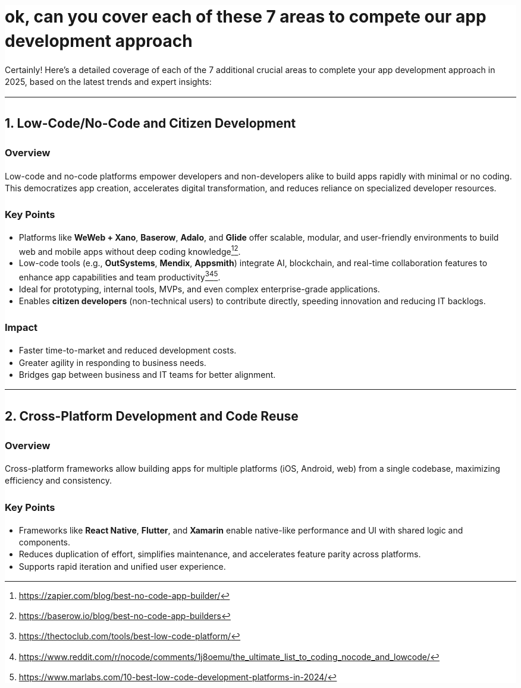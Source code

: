 
# ok, can you cover each of these 7 areas to compete our app development approach

Certainly! Here’s a detailed coverage of each of the 7 additional crucial areas to complete your app development approach in 2025, based on the latest trends and expert insights:

---

## 1. Low-Code/No-Code and Citizen Development

### Overview

Low-code and no-code platforms empower developers and non-developers alike to build apps rapidly with minimal or no coding. This democratizes app creation, accelerates digital transformation, and reduces reliance on specialized developer resources.

### Key Points

- Platforms like **WeWeb + Xano**, **Baserow**, **Adalo**, and **Glide** offer scalable, modular, and user-friendly environments to build web and mobile apps without deep coding knowledge[^33_1][^33_3].
- Low-code tools (e.g., **OutSystems**, **Mendix**, **Appsmith**) integrate AI, blockchain, and real-time collaboration features to enhance app capabilities and team productivity[^33_2][^33_4][^33_5].
- Ideal for prototyping, internal tools, MVPs, and even complex enterprise-grade applications.
- Enables **citizen developers** (non-technical users) to contribute directly, speeding innovation and reducing IT backlogs.


### Impact

- Faster time-to-market and reduced development costs.
- Greater agility in responding to business needs.
- Bridges gap between business and IT teams for better alignment.

---

## 2. Cross-Platform Development and Code Reuse

### Overview

Cross-platform frameworks allow building apps for multiple platforms (iOS, Android, web) from a single codebase, maximizing efficiency and consistency.

### Key Points

- Frameworks like **React Native**, **Flutter**, and **Xamarin** enable native-like performance and UI with shared logic and components.
- Reduces duplication of effort, simplifies maintenance, and accelerates feature parity across platforms.
- Supports rapid iteration and unified user experience.


[^33_1]: https://zapier.com/blog/best-no-code-app-builder/
[^33_2]: https://thectoclub.com/tools/best-low-code-platform/
[^33_3]: https://baserow.io/blog/best-no-code-app-builders
[^33_4]: https://www.reddit.com/r/nocode/comments/1j8oemu/the_ultimate_list_to_coding_nocode_and_lowcode/
[^33_5]: https://www.marlabs.com/10-best-low-code-development-platforms-in-2024/
[^33_6]: https://www.gartner.com/reviews/market/enterprise-low-code-application-platform
[^33_7]: https://www.appbuilder.dev/low-code-statistics
[^33_8]: https://www.sencha.com/blog/why-low-code-application-development-software-is-gaining-momentum-in-2025/